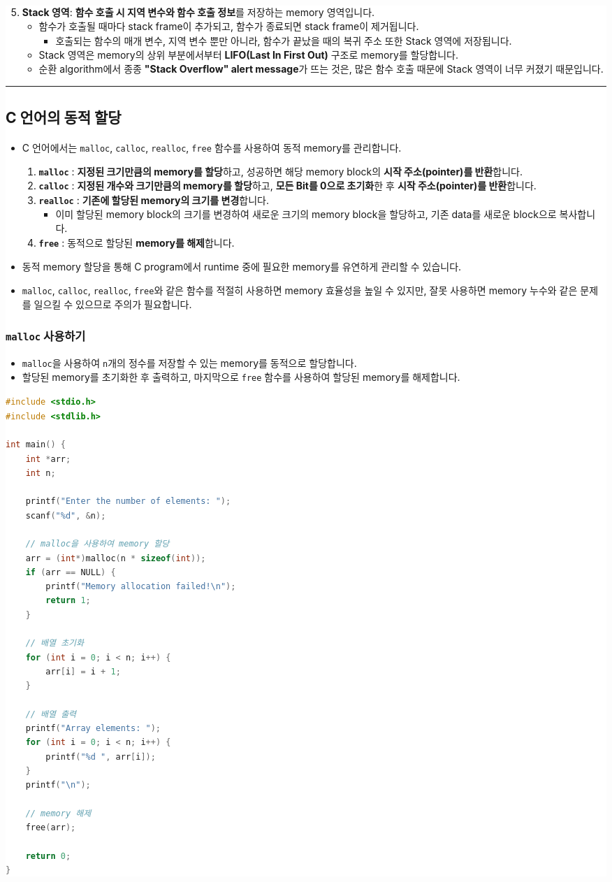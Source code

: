 5. **Stack 영역**: **함수 호출 시 지역 변수와 함수 호출 정보**를 저장하는 memory 영역입니다.
    - 함수가 호출될 때마다 stack frame이 추가되고, 함수가 종료되면 stack frame이 제거됩니다.
        - 호출되는 함수의 매개 변수, 지역 변수 뿐만 아니라, 함수가 끝났을 때의 복귀 주소 또한 Stack 영역에 저장됩니다.
    - Stack 영역은 memory의 상위 부분에서부터 **LIFO(Last In First Out)** 구조로 memory를 할당합니다.
    - 순환 algorithm에서 종종 **"Stack Overflow" alert message**가 뜨는 것은, 많은 함수 호출 때문에 Stack 영역이 너무 커졌기 때문입니다.




---




## C 언어의 동적 할당

- C 언어에서는 `malloc`, `calloc`, `realloc`, `free` 함수를 사용하여 동적 memory를 관리합니다.
    1. **`malloc`** : **지정된 크기만큼의 memory를 할당**하고, 성공하면 해당 memory block의 **시작 주소(pointer)를 반환**합니다.
    2. **`calloc`** : **지정된 개수와 크기만큼의 memory를 할당**하고, **모든 Bit를 0으로 초기화**한 후 **시작 주소(pointer)를 반환**합니다.
    3. **`realloc`** : **기존에 할당된 memory의 크기를 변경**합니다.
        - 이미 할당된 memory block의 크기를 변경하여 새로운 크기의 memory block을 할당하고, 기존 data를 새로운 block으로 복사합니다.
    4. **`free`** : 동적으로 할당된 **memory를 해제**합니다.

- 동적 memory 할당을 통해 C program에서 runtime 중에 필요한 memory를 유연하게 관리할 수 있습니다.
- `malloc`, `calloc`, `realloc`, `free`와 같은 함수를 적절히 사용하면 memory 효율성을 높일 수 있지만, 잘못 사용하면 memory 누수와 같은 문제를 일으킬 수 있으므로 주의가 필요합니다.


### `malloc` 사용하기

- `malloc`을 사용하여 `n`개의 정수를 저장할 수 있는 memory를 동적으로 할당합니다.
- 할당된 memory를 초기화한 후 출력하고, 마지막으로 `free` 함수를 사용하여 할당된 memory를 해제합니다.

```c
#include <stdio.h>
#include <stdlib.h>

int main() {
    int *arr;
    int n;

    printf("Enter the number of elements: ");
    scanf("%d", &n);

    // malloc을 사용하여 memory 할당
    arr = (int*)malloc(n * sizeof(int));
    if (arr == NULL) {
        printf("Memory allocation failed!\n");
        return 1;
    }

    // 배열 초기화
    for (int i = 0; i < n; i++) {
        arr[i] = i + 1;
    }

    // 배열 출력
    printf("Array elements: ");
    for (int i = 0; i < n; i++) {
        printf("%d ", arr[i]);
    }
    printf("\n");

    // memory 해제
    free(arr);

    return 0;
}
```